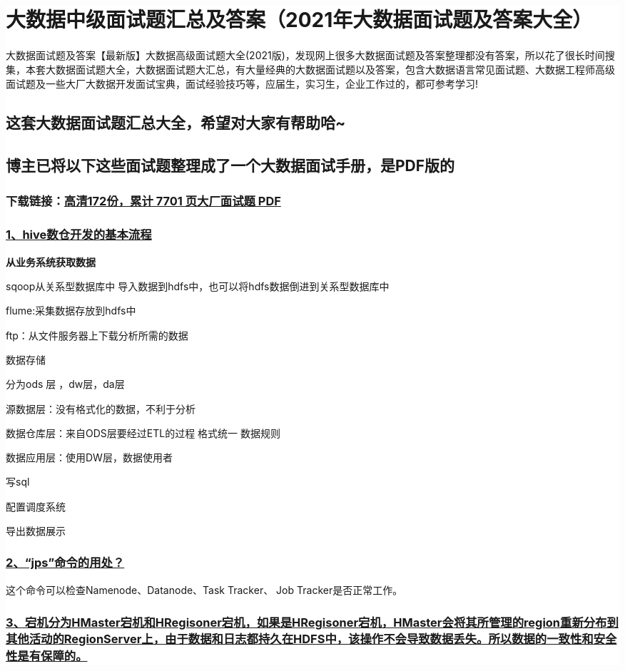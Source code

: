 # 大数据中级面试题汇总及答案（2021年大数据面试题及答案大全）

大数据面试题及答案【最新版】大数据高级面试题大全(2021版)，发现网上很多大数据面试题及答案整理都没有答案，所以花了很长时间搜集，本套大数据面试题大全，大数据面试题大汇总，有大量经典的大数据面试题以及答案，包含大数据语言常见面试题、大数据工程师高级面试题及一些大厂大数据开发面试宝典，面试经验技巧等，应届生，实习生，企业工作过的，都可参考学习!

## 这套大数据面试题汇总大全，希望对大家有帮助哈~ 

## 博主已将以下这些面试题整理成了一个大数据面试手册，是PDF版的

### 下载链接：[高清172份，累计 7701 页大厂面试题  PDF](https://github.com/javatechnorth/javanorth-itbooks/blob/master/docs/index.md)


### [1、hive数仓开发的基本流程](https://gitee.com/souyunku/NewDevBooks/blob/master/docs/大数据/大数据中级面试题汇总及答案（2021年大数据面试题及答案大全）.md#1hive数仓开发的基本流程)  


**从业务系统获取数据**

sqoop从关系型数据库中 导入数据到hdfs中，也可以将hdfs数据倒进到关系型数据库中

flume:采集数据存放到hdfs中

ftp：从文件服务器上下载分析所需的数据

数据存储

分为ods 层 ，dw层，da层

源数据层：没有格式化的数据，不利于分析

数据仓库层：来自ODS层要经过ETL的过程 格式统一 数据规则

数据应用层：使用DW层，数据使用者

写sql

配置调度系统

导出数据展示


### [2、“jps”命令的用处？](https://gitee.com/souyunku/NewDevBooks/blob/master/docs/大数据/大数据中级面试题汇总及答案（2021年大数据面试题及答案大全）.md#2“jps命令的用处)  


这个命令可以检查Namenode、Datanode、Task Tracker、 Job Tracker是否正常工作。


### [3、宕机分为HMaster宕机和HRegisoner宕机，如果是HRegisoner宕机，HMaster会将其所管理的region重新分布到其他活动的RegionServer上，由于数据和日志都持久在HDFS中，该操作不会导致数据丢失。所以数据的一致性和安全性是有保障的。](https://gitee.com/souyunku/NewDevBooks/blob/master/docs/大数据/大数据中级面试题汇总及答案（2021年大数据面试题及答案大全）.md#3宕机分为hmaster宕机和hregisoner宕机如果是hregisoner宕机hmaster会将其所管理的region重新分布到其他活动的regionserver上由于数据和日志都持久在hdfs中该操作不会导致数据丢失。所以数据的一致性和安全性是有保障的。)  
